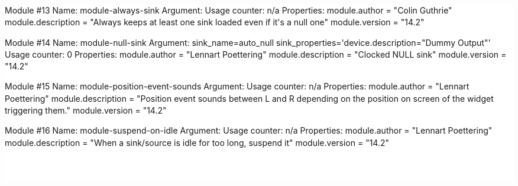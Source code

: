 Module #13
	Name: module-always-sink
	Argument: 
	Usage counter: n/a
	Properties:
		module.author = "Colin Guthrie"
		module.description = "Always keeps at least one sink loaded even if it's a null one"
		module.version = "14.2"

Module #14
	Name: module-null-sink
	Argument: sink_name=auto_null sink_properties='device.description="Dummy Output"'
	Usage counter: 0
	Properties:
		module.author = "Lennart Poettering"
		module.description = "Clocked NULL sink"
		module.version = "14.2"

Module #15
	Name: module-position-event-sounds
	Argument: 
	Usage counter: n/a
	Properties:
		module.author = "Lennart Poettering"
		module.description = "Position event sounds between L and R depending on the position on screen of the widget triggering them."
		module.version = "14.2"

Module #16
	Name: module-suspend-on-idle
	Argument: 
	Usage counter: n/a
	Properties:
		module.author = "Lennart Poettering"
		module.description = "When a sink/source is idle for too long, suspend it"
		module.version = "14.2"
```


